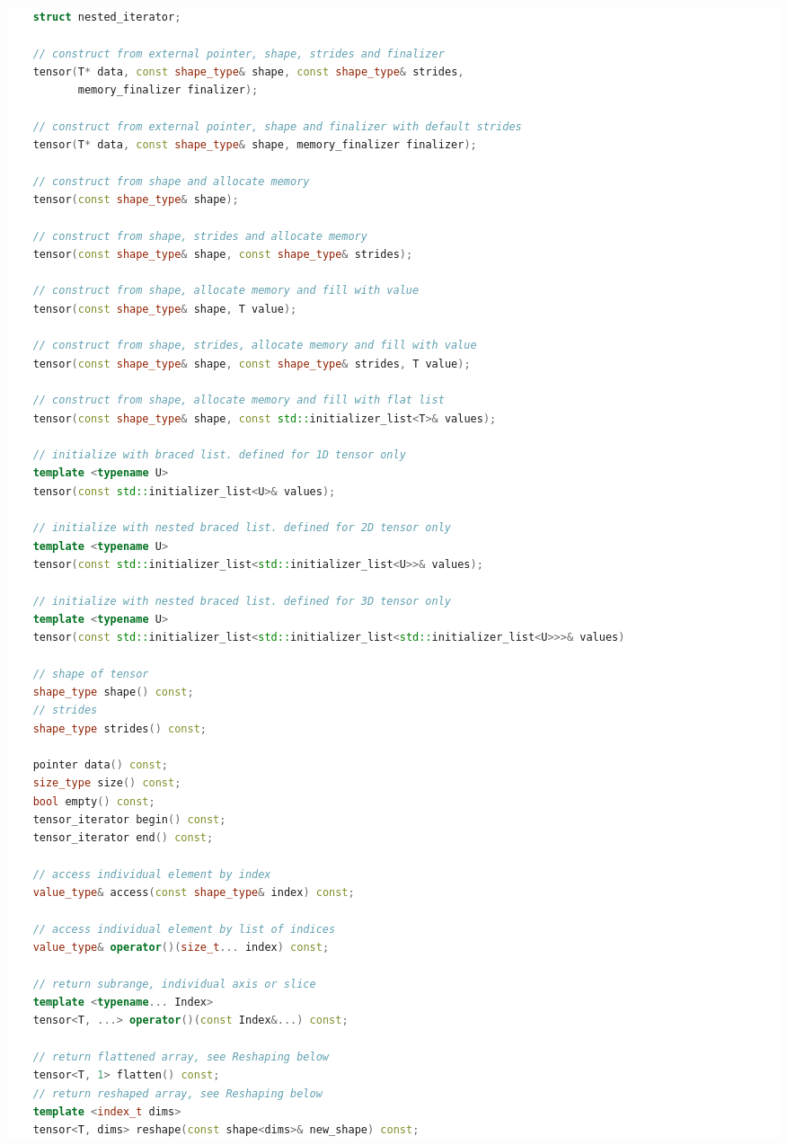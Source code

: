```c++
    struct nested_iterator;

    // construct from external pointer, shape, strides and finalizer
    tensor(T* data, const shape_type& shape, const shape_type& strides,
           memory_finalizer finalizer);

    // construct from external pointer, shape and finalizer with default strides
    tensor(T* data, const shape_type& shape, memory_finalizer finalizer);

    // construct from shape and allocate memory
    tensor(const shape_type& shape);

    // construct from shape, strides and allocate memory
    tensor(const shape_type& shape, const shape_type& strides);

    // construct from shape, allocate memory and fill with value
    tensor(const shape_type& shape, T value);

    // construct from shape, strides, allocate memory and fill with value
    tensor(const shape_type& shape, const shape_type& strides, T value);
    
    // construct from shape, allocate memory and fill with flat list
    tensor(const shape_type& shape, const std::initializer_list<T>& values);
    
    // initialize with braced list. defined for 1D tensor only
    template <typename U>
    tensor(const std::initializer_list<U>& values);

    // initialize with nested braced list. defined for 2D tensor only
    template <typename U>
    tensor(const std::initializer_list<std::initializer_list<U>>& values);
    
    // initialize with nested braced list. defined for 3D tensor only
    template <typename U>
    tensor(const std::initializer_list<std::initializer_list<std::initializer_list<U>>>& values)

    // shape of tensor
    shape_type shape() const;
    // strides
    shape_type strides() const;
    
    pointer data() const;
    size_type size() const;
    bool empty() const;
    tensor_iterator begin() const;
    tensor_iterator end() const;

    // access individual element by index
    value_type& access(const shape_type& index) const;

    // access individual element by list of indices
    value_type& operator()(size_t... index) const;
    
    // return subrange, individual axis or slice
    template <typename... Index>
    tensor<T, ...> operator()(const Index&...) const;

    // return flattened array, see Reshaping below
    tensor<T, 1> flatten() const;
    // return reshaped array, see Reshaping below
    template <index_t dims>
    tensor<T, dims> reshape(const shape<dims>& new_shape) const;

```